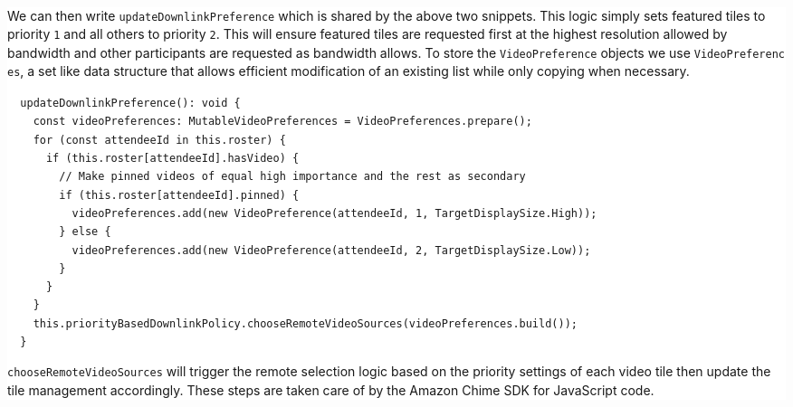 We can then write `updateDownlinkPreference` which is shared by the above two snippets. This logic simply sets featured tiles to priority `1` and all others to priority `2`. This will ensure featured tiles are requested first at the highest resolution allowed by bandwidth and other participants are requested as bandwidth allows. To store the `VideoPreference` objects we use `VideoPreferences`, a set like data structure that allows efficient modification of an existing list while only copying when necessary.

```
  updateDownlinkPreference(): void {
    const videoPreferences: MutableVideoPreferences = VideoPreferences.prepare();
    for (const attendeeId in this.roster) {
      if (this.roster[attendeeId].hasVideo) {
        // Make pinned videos of equal high importance and the rest as secondary
        if (this.roster[attendeeId].pinned) {
          videoPreferences.add(new VideoPreference(attendeeId, 1, TargetDisplaySize.High));
        } else {
          videoPreferences.add(new VideoPreference(attendeeId, 2, TargetDisplaySize.Low));
        }
      }
    }
    this.priorityBasedDownlinkPolicy.chooseRemoteVideoSources(videoPreferences.build());
  } 
```

`chooseRemoteVideoSources` will trigger the remote selection logic based on the priority settings of each video tile then update the tile management accordingly. These steps are taken care of by the Amazon Chime SDK for JavaScript code.
